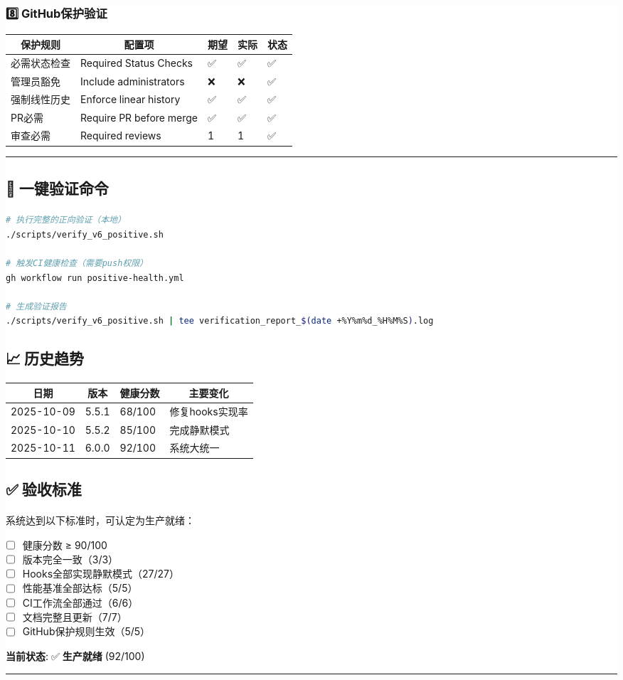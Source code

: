 ### 8️⃣ GitHub保护验证

| 保护规则 | 配置项 | 期望 | 实际 | 状态 |
|----------|--------|------|------|------|
| 必需状态检查 | Required Status Checks | ✅ | ✅ | ✅ |
| 管理员豁免 | Include administrators | ❌ | ❌ | ✅ |
| 强制线性历史 | Enforce linear history | ✅ | ✅ | ✅ |
| PR必需 | Require PR before merge | ✅ | ✅ | ✅ |
| 审查必需 | Required reviews | 1 | 1 | ✅ |

---

## 🚀 一键验证命令

```bash
# 执行完整的正向验证（本地）
./scripts/verify_v6_positive.sh

# 触发CI健康检查（需要push权限）
gh workflow run positive-health.yml

# 生成验证报告
./scripts/verify_v6_positive.sh | tee verification_report_$(date +%Y%m%d_%H%M%S).log
```

## 📈 历史趋势

| 日期 | 版本 | 健康分数 | 主要变化 |
|------|------|----------|----------|
| 2025-10-09 | 5.5.1 | 68/100 | 修复hooks实现率 |
| 2025-10-10 | 5.5.2 | 85/100 | 完成静默模式 |
| 2025-10-11 | 6.0.0 | 92/100 | 系统大统一 |

## ✅ 验收标准

系统达到以下标准时，可认定为生产就绪：

- [ ] 健康分数 ≥ 90/100
- [ ] 版本完全一致（3/3）
- [ ] Hooks全部实现静默模式（27/27）
- [ ] 性能基准全部达标（5/5）
- [ ] CI工作流全部通过（6/6）
- [ ] 文档完整且更新（7/7）
- [ ] GitHub保护规则生效（5/5）

**当前状态**: ✅ **生产就绪** (92/100)

---